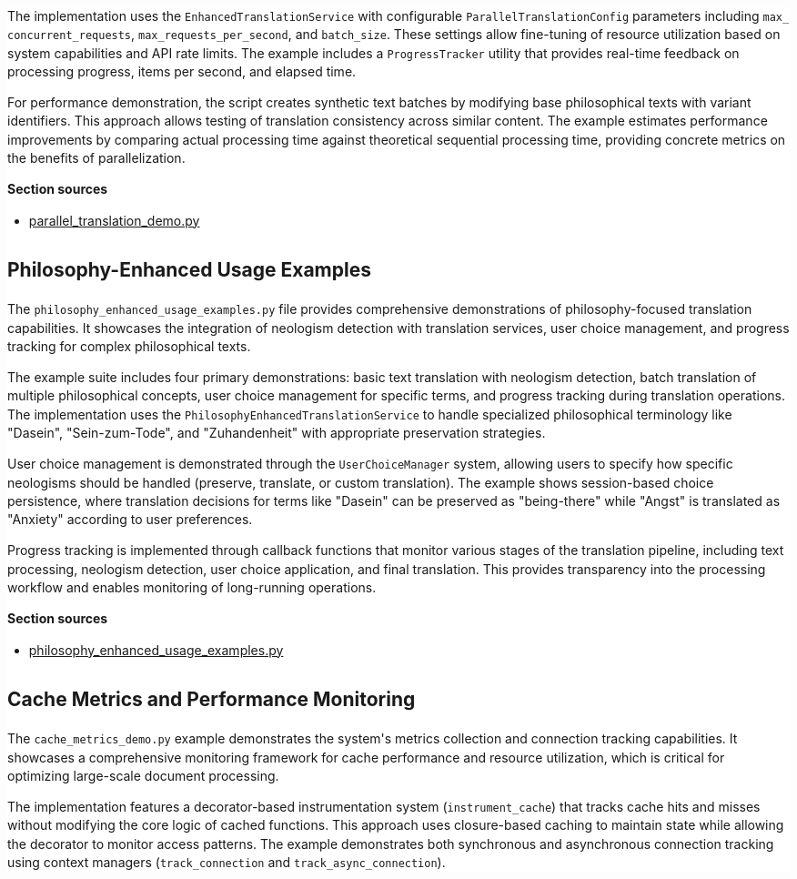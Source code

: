 The implementation uses the `EnhancedTranslationService` with configurable `ParallelTranslationConfig` parameters including `max_concurrent_requests`, `max_requests_per_second`, and `batch_size`. These settings allow fine-tuning of resource utilization based on system capabilities and API rate limits. The example includes a `ProgressTracker` utility that provides real-time feedback on processing progress, items per second, and elapsed time.

For performance demonstration, the script creates synthetic text batches by modifying base philosophical texts with variant identifiers. This approach allows testing of translation consistency across similar content. The example estimates performance improvements by comparing actual processing time against theoretical sequential processing time, providing concrete metrics on the benefits of parallelization.

**Section sources**
- [parallel_translation_demo.py](file://examples/parallel_translation_demo.py#L1-L199)

## Philosophy-Enhanced Usage Examples

The `philosophy_enhanced_usage_examples.py` file provides comprehensive demonstrations of philosophy-focused translation capabilities. It showcases the integration of neologism detection with translation services, user choice management, and progress tracking for complex philosophical texts.

The example suite includes four primary demonstrations: basic text translation with neologism detection, batch translation of multiple philosophical concepts, user choice management for specific terms, and progress tracking during translation operations. The implementation uses the `PhilosophyEnhancedTranslationService` to handle specialized philosophical terminology like "Dasein", "Sein-zum-Tode", and "Zuhandenheit" with appropriate preservation strategies.

User choice management is demonstrated through the `UserChoiceManager` system, allowing users to specify how specific neologisms should be handled (preserve, translate, or custom translation). The example shows session-based choice persistence, where translation decisions for terms like "Dasein" can be preserved as "being-there" while "Angst" is translated as "Anxiety" according to user preferences.

Progress tracking is implemented through callback functions that monitor various stages of the translation pipeline, including text processing, neologism detection, user choice application, and final translation. This provides transparency into the processing workflow and enables monitoring of long-running operations.

**Section sources**
- [philosophy_enhanced_usage_examples.py](file://examples/philosophy_enhanced_usage_examples.py#L1-L199)

## Cache Metrics and Performance Monitoring

The `cache_metrics_demo.py` example demonstrates the system's metrics collection and connection tracking capabilities. It showcases a comprehensive monitoring framework for cache performance and resource utilization, which is critical for optimizing large-scale document processing.

The implementation features a decorator-based instrumentation system (`instrument_cache`) that tracks cache hits and misses without modifying the core logic of cached functions. This approach uses closure-based caching to maintain state while allowing the decorator to monitor access patterns. The example demonstrates both synchronous and asynchronous connection tracking using context managers (`track_connection` and `track_async_connection`).
